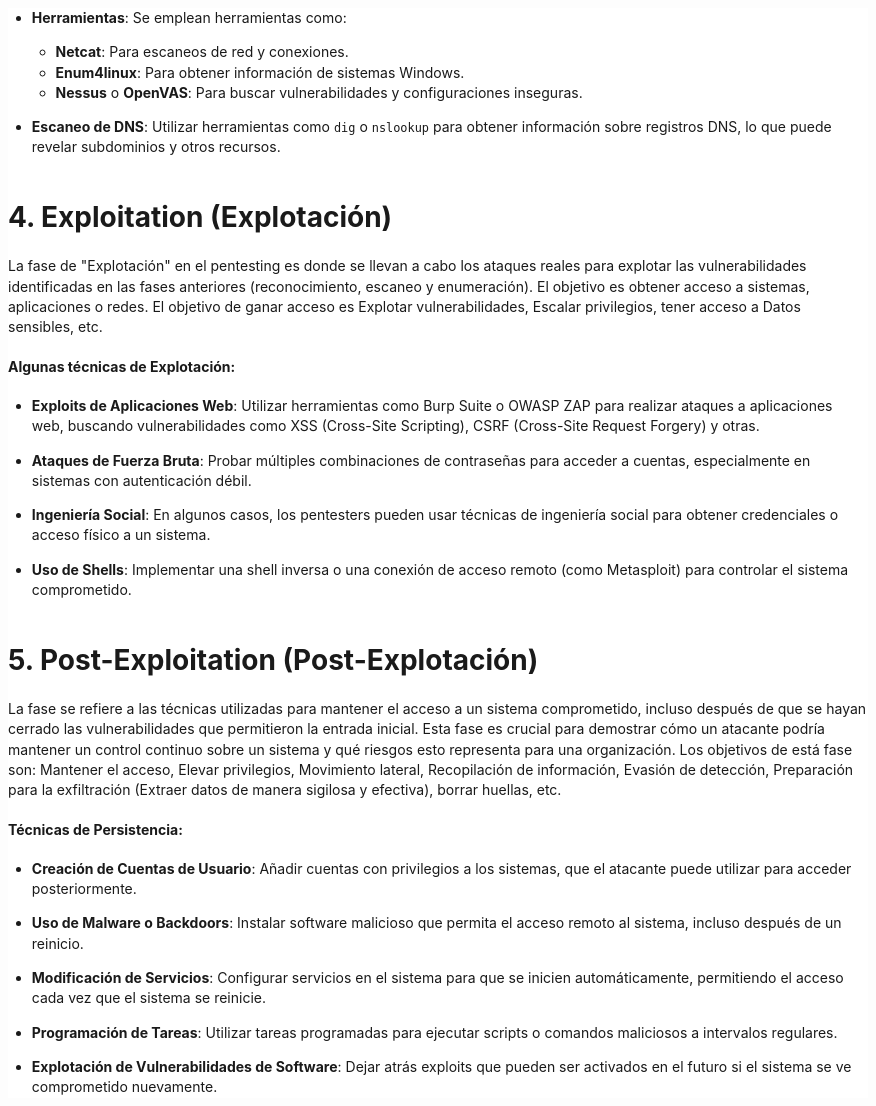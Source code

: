 - **Herramientas**: Se emplean herramientas como:
    - **Netcat**: Para escaneos de red y conexiones.
    - **Enum4linux**: Para obtener información de sistemas Windows.
    - **Nessus** o **OpenVAS**: Para buscar vulnerabilidades y configuraciones inseguras.

- **Escaneo de DNS**: Utilizar herramientas como `dig` o `nslookup` para obtener información sobre registros DNS, lo que puede revelar subdominios y otros recursos.

# 4. Exploitation (Explotación)

La fase de "Explotación" en el pentesting es donde se llevan a cabo los ataques reales para explotar las vulnerabilidades identificadas en las fases anteriores (reconocimiento, escaneo y enumeración). El objetivo es obtener acceso a sistemas, aplicaciones o redes. El objetivo de ganar acceso es Explotar vulnerabilidades, Escalar privilegios, tener acceso a Datos sensibles, etc.

#### Algunas técnicas de Explotación: 

- **Exploits de Aplicaciones Web**: Utilizar herramientas como Burp Suite o OWASP ZAP para realizar ataques a aplicaciones web, buscando vulnerabilidades como XSS (Cross-Site Scripting), CSRF (Cross-Site Request Forgery) y otras.
    
- **Ataques de Fuerza Bruta**: Probar múltiples combinaciones de contraseñas para acceder a cuentas, especialmente en sistemas con autenticación débil.
    
- **Ingeniería Social**: En algunos casos, los pentesters pueden usar técnicas de ingeniería social para obtener credenciales o acceso físico a un sistema.
    
- **Uso de Shells**: Implementar una shell inversa o una conexión de acceso remoto (como Metasploit) para controlar el sistema comprometido.

# 5.  Post-Exploitation (Post-Explotación)

La fase se refiere a las técnicas utilizadas para mantener el acceso a un sistema comprometido, incluso después de que se hayan cerrado las vulnerabilidades que permitieron la entrada inicial. Esta fase es crucial para demostrar cómo un atacante podría mantener un control continuo sobre un sistema y qué riesgos esto representa para una organización. Los objetivos de está fase son:  Mantener el acceso, Elevar privilegios, Movimiento lateral, Recopilación de información, Evasión de detección, Preparación para la exfiltración (Extraer datos de manera sigilosa y efectiva), borrar huellas, etc.

#### Técnicas de Persistencia:

 - **Creación de Cuentas de Usuario**: Añadir cuentas con privilegios a los sistemas, que el atacante puede utilizar para acceder posteriormente.
    
 - **Uso de Malware o Backdoors**: Instalar software malicioso que permita el acceso remoto al sistema, incluso después de un reinicio.
    
 - **Modificación de Servicios**: Configurar servicios en el sistema para que se inicien automáticamente, permitiendo el acceso cada vez que el sistema se reinicie.
    
 - **Programación de Tareas**: Utilizar tareas programadas para ejecutar scripts o comandos maliciosos a intervalos regulares.
    
-  **Explotación de Vulnerabilidades de Software**: Dejar atrás exploits que pueden ser activados en el futuro si el sistema se ve comprometido nuevamente.
